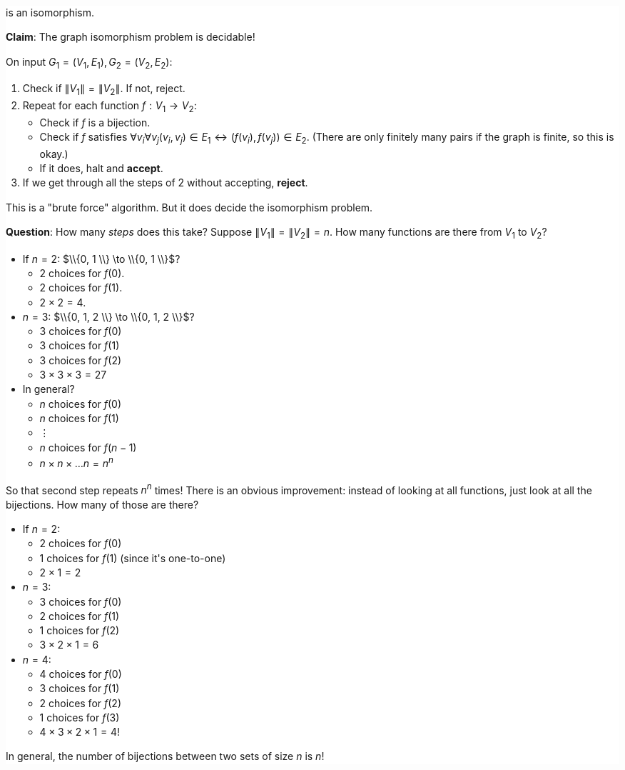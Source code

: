 is an isomorphism.

**Claim**: The graph isomorphism problem is decidable!

On input $G_1 = (V_1, E_1), G_2 = (V_2, E_2)$:

1. Check if $\|V_1\| = \|V_2\|$. If not, reject.
2. Repeat for each function $f : V_1 \to V_2$:
   * Check if $f$ is a bijection.
   * Check if $f$ satisfies $\forall v_i \forall v_j (v_i, v_j) \in E_1 \leftrightarrow (f(v_i), f(v_j)) \in E_2$. (There are only finitely many pairs if the graph is finite, so this is okay.)
   * If it does, halt and **accept**.
3. If we get through all the steps of 2 without accepting, **reject**.

This is a "brute force" algorithm. But it does decide the isomorphism problem.

**Question**: How many *steps* does this take? Suppose $\|V_1\| = \|V_2\| = n$. How many functions are there from $V_1$ to $V_2$?

* If $n = 2$: $\\{0, 1 \\} \to \\{0, 1 \\}$?
  * 2 choices for $f(0)$.
  * 2 choices for $f(1)$.
  * $2 \times 2 = 4$.
* $n = 3$: $\\{0, 1, 2 \\} \to \\{0, 1, 2 \\}$?
  * 3 choices for $f(0)$
  * 3 choices for $f(1)$
  * 3 choices for $f(2)$
  * $3 \times 3 \times 3 = 27$
* In general?
  * $n$ choices for $f(0)$
  * $n$ choices for $f(1)$
  * $\vdots$
  * $n$ choices for $f(n - 1)$
  * $n \times n \times \ldots n = n^n$

So that second step repeats $n^n$ times! There is an obvious improvement: instead of looking at all functions, just look at all the bijections. How many of those are there?

* If $n = 2$:
  * 2 choices for $f(0)$
  * 1 choices for $f(1)$ (since it's one-to-one)
  * $2 \times 1 = 2$
* $n = 3$:
  * 3 choices for $f(0)$
  * 2 choices for $f(1)$
  * 1 choices for $f(2)$
  * $3 \times 2 \times 1 = 6$
* $n = 4$:
  * 4 choices for $f(0)$
  * 3 choices for $f(1)$
  * 2 choices for $f(2)$
  * 1 choices for $f(3)$
  * $4 \times 3 \times 2 \times 1 = 4!$

In general, the number of bijections between two sets of size $n$ is $n!$

